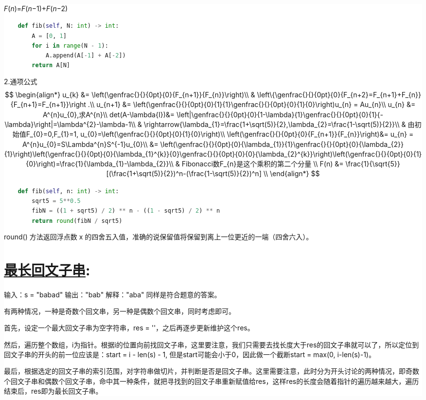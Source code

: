 *F*(*n*)=*F*(*n*−1)+*F*(*n*−2)

```python
    def fib(self, N: int) -> int:
        A = [0, 1]
        for i in range(N - 1):
            A.append(A[-1] + A[-2])
        return A[N]
```

2.通项公式
$$
\begin{align*}
u_{k} &= \left(\genfrac{}{}{0pt}{0}{F_{n+1}}{F_{n}}\right)\\
& \left\{\genfrac{}{}{0pt}{0}{F_{n+2}=F_{n+1}+F_{n}}{F_{n+1}=F_{n+1}}\right .\\
u_{n+1} &= \left(\genfrac{}{}{0pt}{0}{1}{1}\genfrac{}{}{0pt}{0}{1}{0}\right)u_{n} = Au_{n}\\
u_{n} &= A^{n}u_{0},求A^{n}\\
det(A-\lambda{I})&= \left|\genfrac{}{}{0pt}{0}{1-\lambda}{1}\genfrac{}{}{0pt}{0}{1}{-\lambda}\right|=\lambda^{2}-\lambda-1\\
& \rightarrow{\lambda_{1}=\frac{1+\sqrt(5)}{2},\lambda_{2}=\frac{1-\sqrt(5)}{2}}\\
& 由初始值F_{0}=0,F_{1}=1, u_{0}=\left(\genfrac{}{}{0pt}{0}{1}{0}\right)\\
\left(\genfrac{}{}{0pt}{0}{F_{n+1}}{F_{n}}\right)&= u_{n} = A^{n}u_{0}=S\Lambda^{n}S^{-1}u_{0}\\
&= \left(\genfrac{}{}{0pt}{0}{\lambda_{1}}{1}\genfrac{}{}{0pt}{0}{\lambda_{2}}{1}\right)\left(\genfrac{}{}{0pt}{0}{\lambda_{1}^{k}}{0}\genfrac{}{}{0pt}{0}{0}{\lambda_{2}^{k}}\right)\left(\genfrac{}{}{0pt}{0}{1}{0}\right)=\frac{1}{\lambda_{1}-\lambda_{2}}\\
& Fibonacci数F_{n}是这个乘积的第二个分量 \\
F(n) &= \frac{1}{\sqrt{5}}[(\frac{1+\sqrt(5)}{2})^n-(\frac{1-\sqrt(5)}{2})^n] \\
\end{align*}
$$

```python
    def fib(self, n: int) -> int:
        sqrt5 = 5**0.5
        fibN = ((1 + sqrt5) / 2) ** n - ((1 - sqrt5) / 2) ** n
        return round(fibN / sqrt5)
```

round() 方法返回浮点数 x 的四舍五入值，准确的说保留值将保留到离上一位更近的一端（四舍六入）。



# [最长回文子串](https://leetcode.cn/problems/longest-palindromic-substring/):

输入：s = "babad"
输出："bab"
解释："aba" 同样是符合题意的答案。

有两种情况，一种是奇数个回文串，另一种是偶数个回文串，同时考虑即可。

首先，设定一个最大回文子串为空字符串，res = ''，之后再逐步更新维护这个res。

然后，遍历整个数组，i为指针。根据i的位置向前找回文子串，这里要注意，我们只需要去找长度大于res的回文子串就可以了，所以定位到回文子串的开头的前一位应该是：start = i - len(s) - 1, 但是start可能会小于0，因此做一个截断start = max(0, i-len(s)-1)。

最后，根据选定的回文子串的索引范围，对字符串做切片，并判断是否是回文子串。这里需要注意，此时分为开头讨论的两种情况，即奇数个回文子串和偶数个回文子串，命中其一种条件，就把寻找到的回文子串重新赋值给res，这样res的长度会随着指针的遍历越来越大，遍历结束后，res即为最长回文子串。
